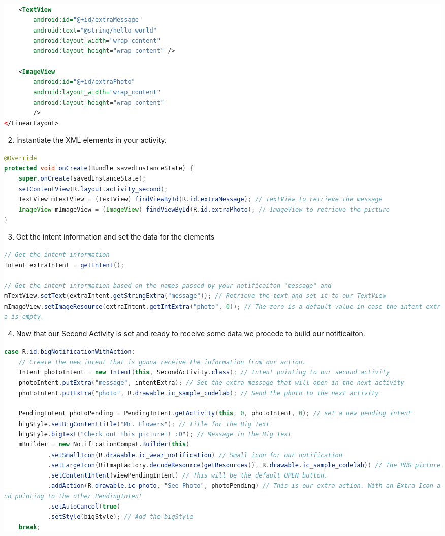 ```xml
    <TextView
        android:id="@+id/extraMessage"
        android:text="@string/hello_world"
        android:layout_width="wrap_content"
        android:layout_height="wrap_content" />

    <ImageView
        android:id="@+id/extraPhoto"
        android:layout_width="wrap_content"
        android:layout_height="wrap_content"
        />
</LinearLayout>
```
2. Instantiate the XML elements in your activity.
```java
@Override
protected void onCreate(Bundle savedInstanceState) {
    super.onCreate(savedInstanceState);
    setContentView(R.layout.activity_second);
    TextView mTextView = (TextView) findViewById(R.id.extraMessage); // TextView to retrieve the message
    ImageView mImageView = (ImageView) findViewById(R.id.extraPhoto); // ImageView to retrieve the picture
}
```
3. Get the intent information and set the data for the elements
```java
// Get the intent information
Intent extraIntent = getIntent();

// Get the intent information based on the names passed by your notificaiton "message" and 
mTextView.setText(extraIntent.getStringExtra("message")); // Retrieve the text and set it to our TextView
mImageView.setImageResource(extraIntent.getIntExtra("photo", 0)); // The zero is a default value in case the intent extra is empty.
```
4. Now that our Second Activity is set and ready to receive some data we procede to build our notificaiton.
```java
case R.id.bigNotificationWithAction:
    // Create the new intent that is gonna receive the information from our action.
    Intent photoIntent = new Intent(this, SecondActivity.class); // Intent pointing to our second activity
    photoIntent.putExtra("message", intentExtra); // Set the extra message that will open in the next activity
    photoIntent.putExtra("photo", R.drawable.ic_sample_codelab); // Send the photo to the next activity
    
    PendingIntent photoPending = PendingIntent.getActivity(this, 0, photoIntent, 0); // set a new pending intent
    bigStyle.setBigContentTitle("Mr. Flowers"); // title for the Big Text
    bigStyle.bigText("Check out this picture!! :D"); // Message in the Big Text
    mBuilder = new NotificationCompat.Builder(this)
            .setSmallIcon(R.drawable.ic_wear_notification) // Small icon for our notification
            .setLargeIcon(BitmapFactory.decodeResource(getResources(), R.drawable.ic_sample_codelab)) // The PNG picture
            .setContentIntent(viewPendingIntent) // This will be the default OPEN button.
            .addAction(R.drawable.ic_photo, "See Photo", photoPending) // This is our extra action. With an Extra Icon and pointing to the other PendingIntent
            .setAutoCancel(true)
            .setStyle(bigStyle); // Add the bigStyle
    break;
```
